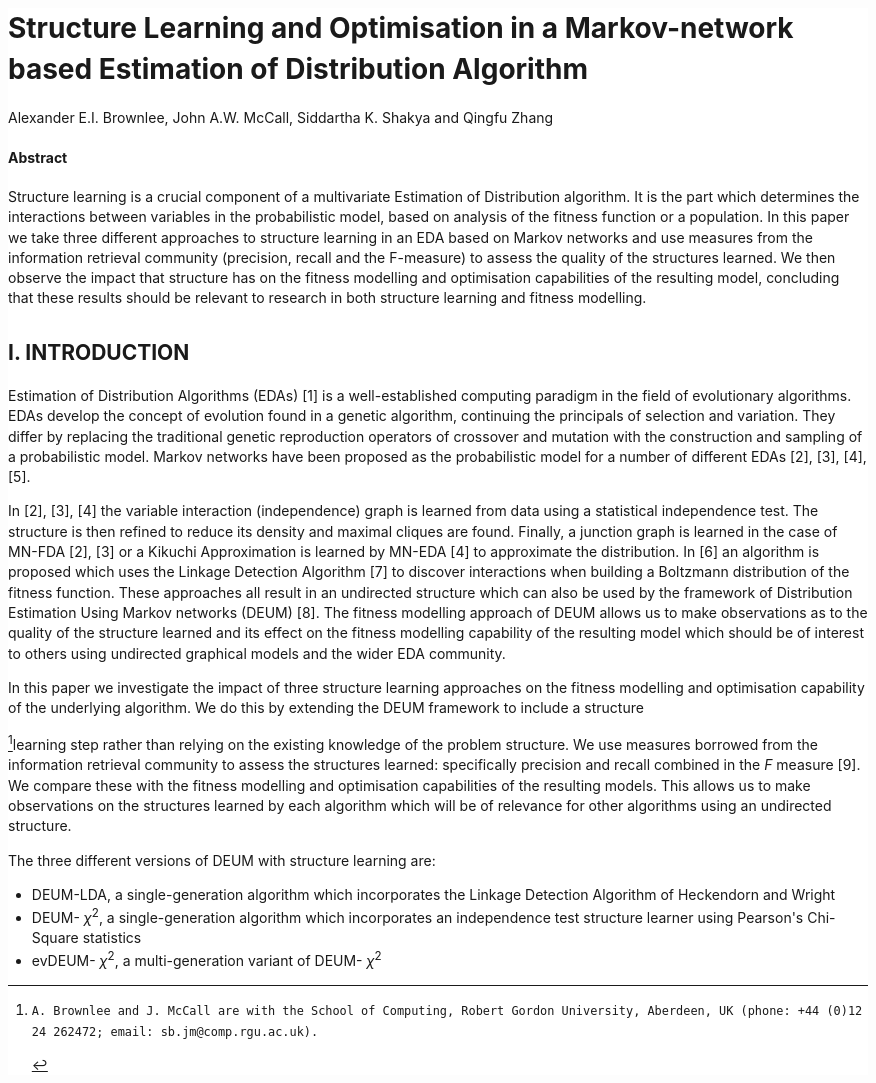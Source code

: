 # Structure Learning and Optimisation in a Markov-network based Estimation of Distribution Algorithm 

Alexander E.I. Brownlee, John A.W. McCall, Siddartha K. Shakya and Qingfu Zhang


#### Abstract

Structure learning is a crucial component of a multivariate Estimation of Distribution algorithm. It is the part which determines the interactions between variables in the probabilistic model, based on analysis of the fitness function or a population. In this paper we take three different approaches to structure learning in an EDA based on Markov networks and use measures from the information retrieval community (precision, recall and the F-measure) to assess the quality of the structures learned. We then observe the impact that structure has on the fitness modelling and optimisation capabilities of the resulting model, concluding that these results should be relevant to research in both structure learning and fitness modelling.


## I. INTRODUCTION

Estimation of Distribution Algorithms (EDAs) [1] is a well-established computing paradigm in the field of evolutionary algorithms. EDAs develop the concept of evolution found in a genetic algorithm, continuing the principals of selection and variation. They differ by replacing the traditional genetic reproduction operators of crossover and mutation with the construction and sampling of a probabilistic model. Markov networks have been proposed as the probabilistic model for a number of different EDAs [2], [3], [4], [5].

In [2], [3], [4] the variable interaction (independence) graph is learned from data using a statistical independence test. The structure is then refined to reduce its density and maximal cliques are found. Finally, a junction graph is learned in the case of MN-FDA [2], [3] or a Kikuchi Approximation is learned by MN-EDA [4] to approximate the distribution. In [6] an algorithm is proposed which uses the Linkage Detection Algorithm [7] to discover interactions when building a Boltzmann distribution of the fitness function. These approaches all result in an undirected structure which can also be used by the framework of Distribution Estimation Using Markov networks (DEUM) [8]. The fitness modelling approach of DEUM allows us to make observations as to the quality of the structure learned and its effect on the fitness modelling capability of the resulting model which should be of interest to others using undirected graphical models and the wider EDA community.

In this paper we investigate the impact of three structure learning approaches on the fitness modelling and optimisation capability of the underlying algorithm. We do this by extending the DEUM framework to include a structure

[^0]learning step rather than relying on the existing knowledge of the problem structure. We use measures borrowed from the information retrieval community to assess the structures learned: specifically precision and recall combined in the $F$ measure [9]. We compare these with the fitness modelling and optimisation capabilities of the resulting models. This allows us to make observations on the structures learned by each algorithm which will be of relevance for other algorithms using an undirected structure.

The three different versions of DEUM with structure learning are:

- DEUM-LDA, a single-generation algorithm which incorporates the Linkage Detection Algorithm of Heckendorn and Wright
- DEUM- $\chi^{2}$, a single-generation algorithm which incorporates an independence test structure learner using Pearson's Chi-Square statistics
- evDEUM- $\chi^{2}$, a multi-generation variant of DEUM- $\chi^{2}$


[^0]:    A. Brownlee and J. McCall are with the School of Computing, Robert Gordon University, Aberdeen, UK (phone: +44 (0)1224 262472; email: sb.jm@comp.rgu.ac.uk).